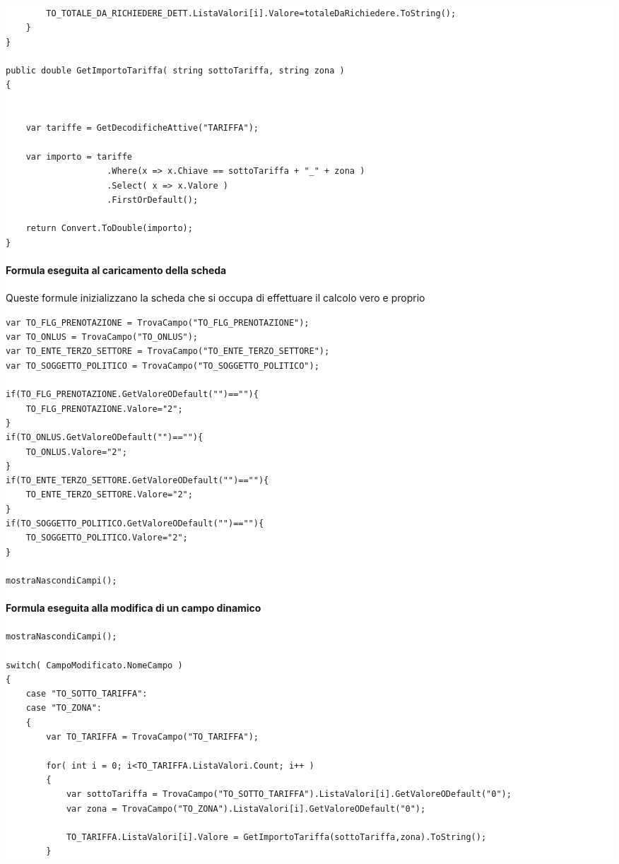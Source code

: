 ```
		TO_TOTALE_DA_RICHIEDERE_DETT.ListaValori[i].Valore=totaleDaRichiedere.ToString();
	}
}

public double GetImportoTariffa( string sottoTariffa, string zona )
{


	var tariffe = GetDecodificheAttive("TARIFFA");
	
	var importo = tariffe
					.Where(x => x.Chiave == sottoTariffa + "_" + zona )
					.Select( x => x.Valore )
					.FirstOrDefault();

	return Convert.ToDouble(importo);
}
```

#### Formula eseguita al caricamento della scheda
Queste formule inizializzano la scheda che si occupa di effettuare il calcolo vero e proprio

```
var TO_FLG_PRENOTAZIONE = TrovaCampo("TO_FLG_PRENOTAZIONE");
var TO_ONLUS = TrovaCampo("TO_ONLUS");
var TO_ENTE_TERZO_SETTORE = TrovaCampo("TO_ENTE_TERZO_SETTORE");
var TO_SOGGETTO_POLITICO = TrovaCampo("TO_SOGGETTO_POLITICO");

if(TO_FLG_PRENOTAZIONE.GetValoreODefault("")==""){
	TO_FLG_PRENOTAZIONE.Valore="2";
}
if(TO_ONLUS.GetValoreODefault("")==""){
	TO_ONLUS.Valore="2";
}
if(TO_ENTE_TERZO_SETTORE.GetValoreODefault("")==""){
	TO_ENTE_TERZO_SETTORE.Valore="2";
}
if(TO_SOGGETTO_POLITICO.GetValoreODefault("")==""){
	TO_SOGGETTO_POLITICO.Valore="2";
}

mostraNascondiCampi();
```

#### Formula eseguita alla modifica di un campo dinamico


```
mostraNascondiCampi();

switch( CampoModificato.NomeCampo )
{
	case "TO_SOTTO_TARIFFA":
	case "TO_ZONA":
	{
		var TO_TARIFFA = TrovaCampo("TO_TARIFFA");
		
		for( int i = 0; i<TO_TARIFFA.ListaValori.Count; i++ )
		{
			var sottoTariffa = TrovaCampo("TO_SOTTO_TARIFFA").ListaValori[i].GetValoreODefault("0");
			var zona = TrovaCampo("TO_ZONA").ListaValori[i].GetValoreODefault("0");
		
			TO_TARIFFA.ListaValori[i].Valore = GetImportoTariffa(sottoTariffa,zona).ToString();
		}
```